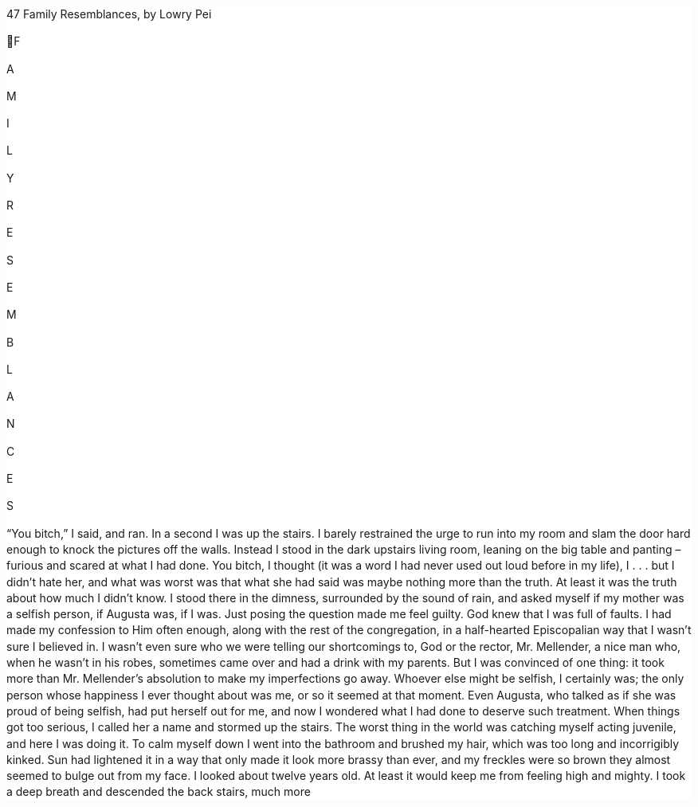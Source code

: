 47
Family Resemblances, by Lowry Pei

F

A

M

I

L

Y

R

E

S

E

M

B

L

A

N

C

E

S

“You bitch,” I said, and ran. In a second I was up the stairs. I
barely restrained the urge to run into my room and slam the door hard
enough to knock the pictures off the walls. Instead I stood in the dark
upstairs living room, leaning on the big table and panting – furious
and scared at what I had done. You bitch, I thought (it was a word I
had never used out loud before in my life), I . . . but I didn’t hate her,
and what was worst was that what she had said was maybe nothing
more than the truth.
At least it was the truth about how much I didn’t know. I stood
there in the dimness, surrounded by the sound of rain, and asked
myself if my mother was a selfish person, if Augusta was, if I was. Just
posing the question made me feel guilty. God knew that I was full of
faults. I had made my confession to Him often enough, along with the
rest of the congregation, in a half-hearted Episcopalian way that I
wasn’t sure I believed in. I wasn’t even sure who we were telling our
shortcomings to, God or the rector, Mr. Mellender, a nice man who,
when he wasn’t in his robes, sometimes came over and had a drink
with my parents. But I was convinced of one thing: it took more than
Mr. Mellender’s absolution to make my imperfections go away.
Whoever else might be selfish, I certainly was; the only person whose
happiness I ever thought about was me, or so it seemed at that
moment. Even Augusta, who talked as if she was proud of being
selfish, had put herself out for me, and now I wondered what I had
done to deserve such treatment. When things got too serious, I called
her a name and stormed up the stairs. The worst thing in the world
was catching myself acting juvenile, and here I was doing it.
To calm myself down I went into the bathroom and brushed my
hair, which was too long and incorrigibly kinked. Sun had lightened it
in a way that only made it look more brassy than ever, and my freckles
were so brown they almost seemed to bulge out from my face. I looked
about twelve years old. At least it would keep me from feeling high
and mighty.
I took a deep breath and descended the back stairs, much more